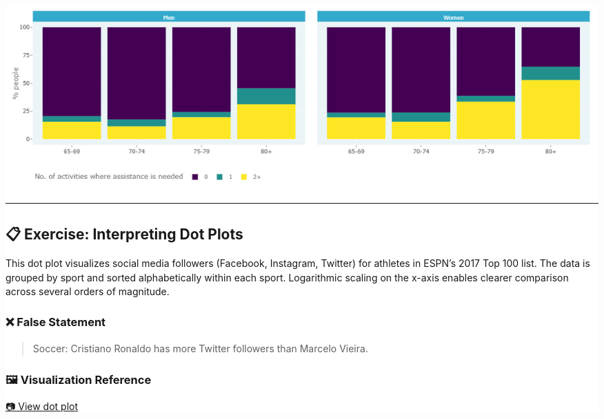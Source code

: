 ![Interpreting Stacked Bar Plots](https://github.com/VibeHarboe/Understanding-Data-Visualization/blob/1abc4558e5b6e3403505a32d9c24b17614f1018d/visuals/Visualizing%20Two%20Variables/Interpreting%20stacked%20bar%20plots.png "Interpreting Stacked Bar Plots)")

---

## 📋 Exercise: Interpreting Dot Plots

This dot plot visualizes social media followers (Facebook, Instagram, Twitter) for athletes in ESPN’s 2017 Top 100 list. The data is grouped by sport and sorted alphabetically within each sport. Logarithmic scaling on the x-axis enables clearer comparison across several orders of magnitude.

### ❌ False Statement

> Soccer: Cristiano Ronaldo has more Twitter followers than Marcelo Vieira.

### 🖼️ Visualization Reference

[📷 View dot plot](https://github.com/VibeHarboe/Understanding-Data-Visualization/blob/7c99bf8ded071e1cd12c7dbf8ff0172190725071/visuals/Visualizing%20Two%20Variables/Interpreting%20dot%20plots.png)

